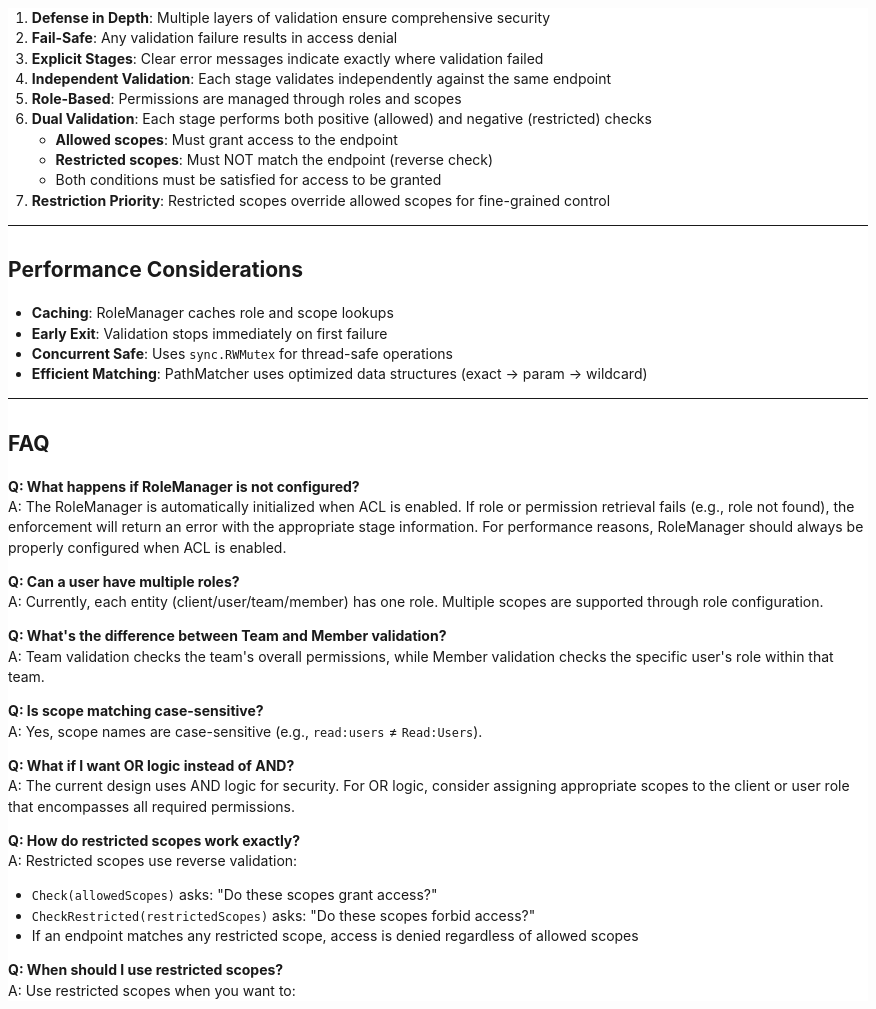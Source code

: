 1. **Defense in Depth**: Multiple layers of validation ensure comprehensive security
2. **Fail-Safe**: Any validation failure results in access denial
3. **Explicit Stages**: Clear error messages indicate exactly where validation failed
4. **Independent Validation**: Each stage validates independently against the same endpoint
5. **Role-Based**: Permissions are managed through roles and scopes
6. **Dual Validation**: Each stage performs both positive (allowed) and negative (restricted) checks
   - **Allowed scopes**: Must grant access to the endpoint
   - **Restricted scopes**: Must NOT match the endpoint (reverse check)
   - Both conditions must be satisfied for access to be granted
7. **Restriction Priority**: Restricted scopes override allowed scopes for fine-grained control

---

## Performance Considerations

- **Caching**: RoleManager caches role and scope lookups
- **Early Exit**: Validation stops immediately on first failure
- **Concurrent Safe**: Uses `sync.RWMutex` for thread-safe operations
- **Efficient Matching**: PathMatcher uses optimized data structures (exact → param → wildcard)

---

## FAQ

**Q: What happens if RoleManager is not configured?**  
A: The RoleManager is automatically initialized when ACL is enabled. If role or permission retrieval fails (e.g., role not found), the enforcement will return an error with the appropriate stage information. For performance reasons, RoleManager should always be properly configured when ACL is enabled.

**Q: Can a user have multiple roles?**  
A: Currently, each entity (client/user/team/member) has one role. Multiple scopes are supported through role configuration.

**Q: What's the difference between Team and Member validation?**  
A: Team validation checks the team's overall permissions, while Member validation checks the specific user's role within that team.

**Q: Is scope matching case-sensitive?**  
A: Yes, scope names are case-sensitive (e.g., `read:users` ≠ `Read:Users`).

**Q: What if I want OR logic instead of AND?**  
A: The current design uses AND logic for security. For OR logic, consider assigning appropriate scopes to the client or user role that encompasses all required permissions.

**Q: How do restricted scopes work exactly?**  
A: Restricted scopes use reverse validation:

- `Check(allowedScopes)` asks: "Do these scopes grant access?"
- `CheckRestricted(restrictedScopes)` asks: "Do these scopes forbid access?"
- If an endpoint matches any restricted scope, access is denied regardless of allowed scopes

**Q: When should I use restricted scopes?**  
A: Use restricted scopes when you want to:
